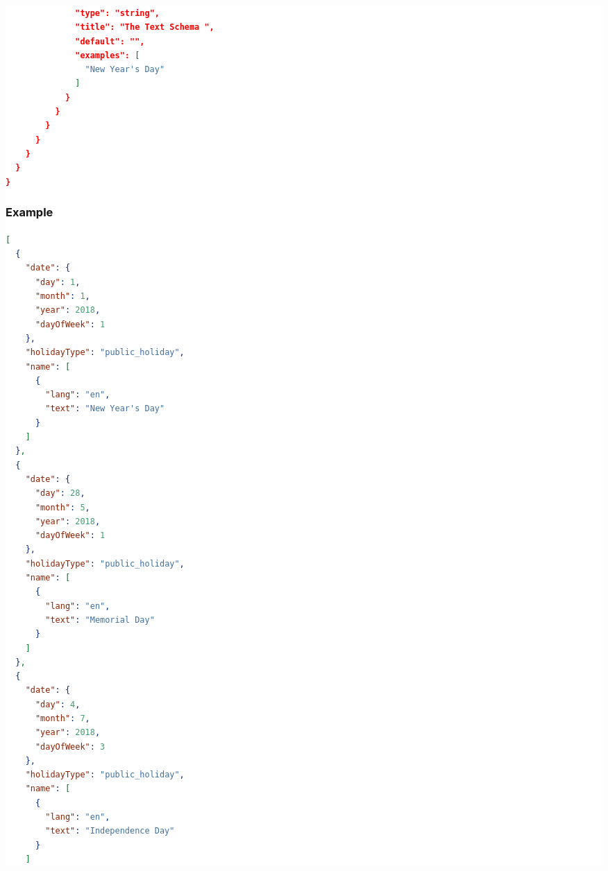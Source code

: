```json
              "type": "string",
              "title": "The Text Schema ",
              "default": "",
              "examples": [
                "New Year's Day"
              ]
            }
          }
        }
      }
    }
  }
}
```

### Example

```json
[
  {
    "date": {
      "day": 1,
      "month": 1,
      "year": 2018,
      "dayOfWeek": 1
    },
    "holidayType": "public_holiday",
    "name": [
      {
        "lang": "en",
        "text": "New Year's Day"
      }
    ]
  },
  {
    "date": {
      "day": 28,
      "month": 5,
      "year": 2018,
      "dayOfWeek": 1
    },
    "holidayType": "public_holiday",
    "name": [
      {
        "lang": "en",
        "text": "Memorial Day"
      }
    ]
  },
  {
    "date": {
      "day": 4,
      "month": 7,
      "year": 2018,
      "dayOfWeek": 3
    },
    "holidayType": "public_holiday",
    "name": [
      {
        "lang": "en",
        "text": "Independence Day"
      }
    ]
```